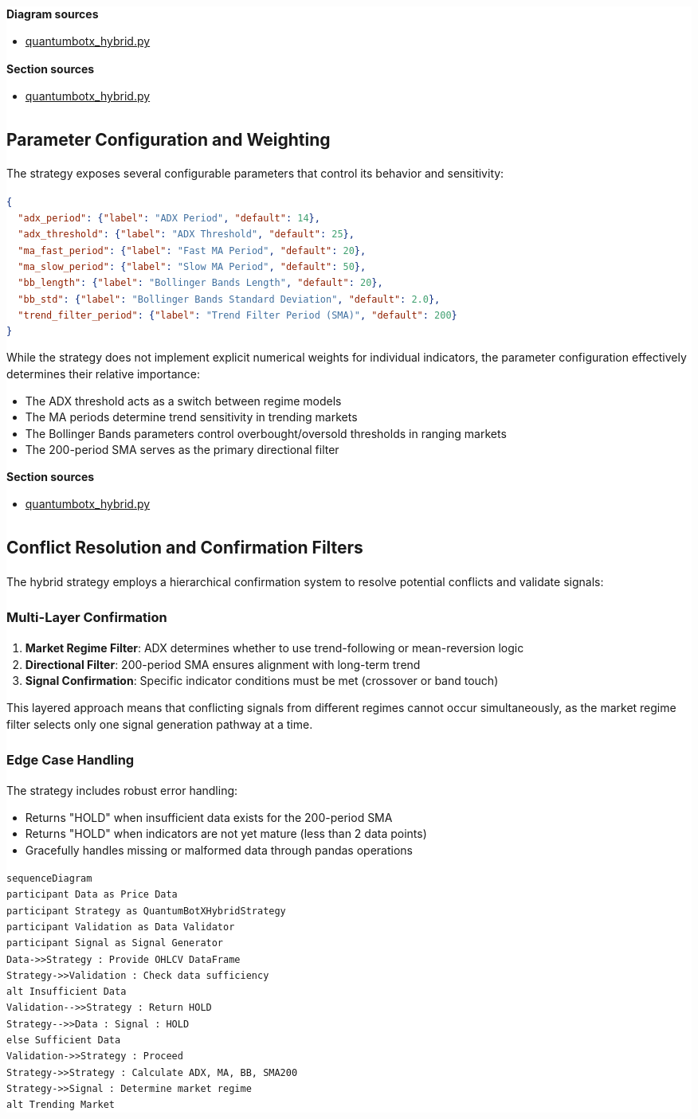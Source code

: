 **Diagram sources**
- [quantumbotx_hybrid.py](file://core/strategies/quantumbotx_hybrid.py#L70-L100)

**Section sources**
- [quantumbotx_hybrid.py](file://core/strategies/quantumbotx_hybrid.py#L70-L100)

## Parameter Configuration and Weighting
The strategy exposes several configurable parameters that control its behavior and sensitivity:

```json
{
  "adx_period": {"label": "ADX Period", "default": 14},
  "adx_threshold": {"label": "ADX Threshold", "default": 25},
  "ma_fast_period": {"label": "Fast MA Period", "default": 20},
  "ma_slow_period": {"label": "Slow MA Period", "default": 50},
  "bb_length": {"label": "Bollinger Bands Length", "default": 20},
  "bb_std": {"label": "Bollinger Bands Standard Deviation", "default": 2.0},
  "trend_filter_period": {"label": "Trend Filter Period (SMA)", "default": 200}
}
```

While the strategy does not implement explicit numerical weights for individual indicators, the parameter configuration effectively determines their relative importance:
- The ADX threshold acts as a switch between regime models
- The MA periods determine trend sensitivity in trending markets
- The Bollinger Bands parameters control overbought/oversold thresholds in ranging markets
- The 200-period SMA serves as the primary directional filter

**Section sources**
- [quantumbotx_hybrid.py](file://core/strategies/quantumbotx_hybrid.py#L8-L22)

## Conflict Resolution and Confirmation Filters
The hybrid strategy employs a hierarchical confirmation system to resolve potential conflicts and validate signals:

### Multi-Layer Confirmation
1. **Market Regime Filter**: ADX determines whether to use trend-following or mean-reversion logic
2. **Directional Filter**: 200-period SMA ensures alignment with long-term trend
3. **Signal Confirmation**: Specific indicator conditions must be met (crossover or band touch)

This layered approach means that conflicting signals from different regimes cannot occur simultaneously, as the market regime filter selects only one signal generation pathway at a time.

### Edge Case Handling
The strategy includes robust error handling:
- Returns "HOLD" when insufficient data exists for the 200-period SMA
- Returns "HOLD" when indicators are not yet mature (less than 2 data points)
- Gracefully handles missing or malformed data through pandas operations

```mermaid
sequenceDiagram
participant Data as Price Data
participant Strategy as QuantumBotXHybridStrategy
participant Validation as Data Validator
participant Signal as Signal Generator
Data->>Strategy : Provide OHLCV DataFrame
Strategy->>Validation : Check data sufficiency
alt Insufficient Data
Validation-->>Strategy : Return HOLD
Strategy-->>Data : Signal : HOLD
else Sufficient Data
Validation->>Strategy : Proceed
Strategy->>Strategy : Calculate ADX, MA, BB, SMA200
Strategy->>Signal : Determine market regime
alt Trending Market
```